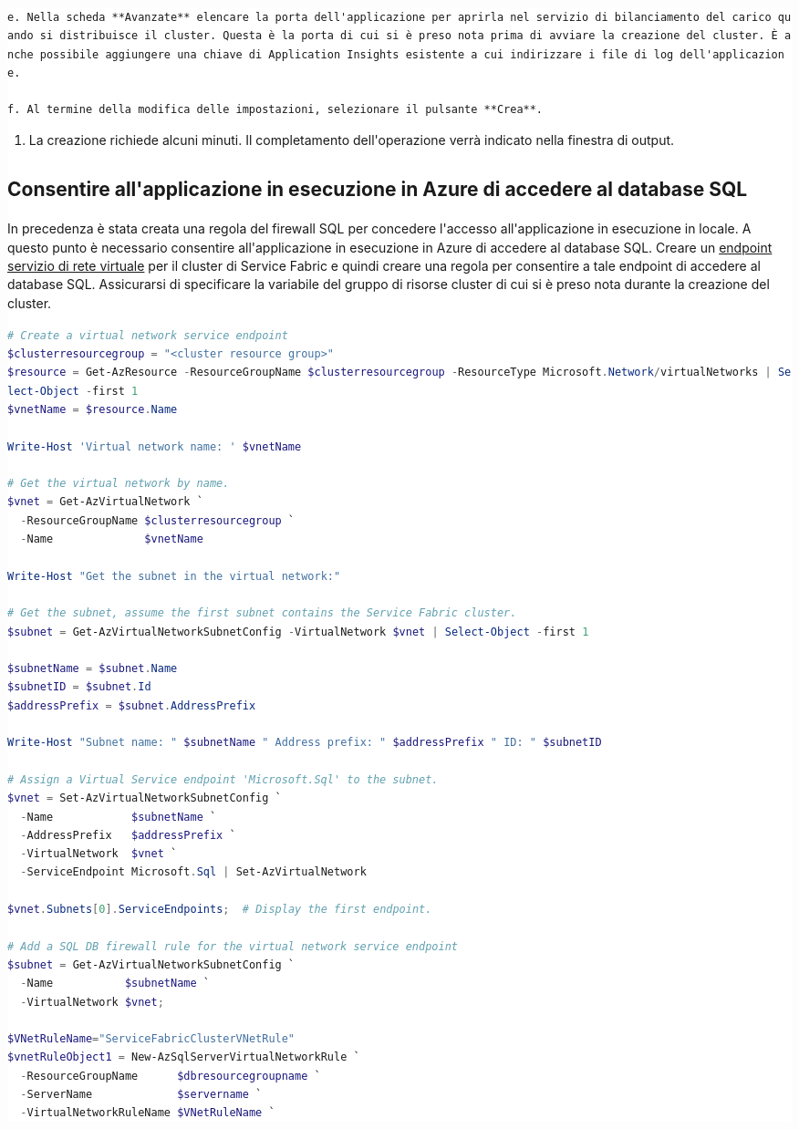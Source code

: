     e. Nella scheda **Avanzate** elencare la porta dell'applicazione per aprirla nel servizio di bilanciamento del carico quando si distribuisce il cluster. Questa è la porta di cui si è preso nota prima di avviare la creazione del cluster. È anche possibile aggiungere una chiave di Application Insights esistente a cui indirizzare i file di log dell'applicazione.

    f. Al termine della modifica delle impostazioni, selezionare il pulsante **Crea**. 
1. La creazione richiede alcuni minuti. Il completamento dell'operazione verrà indicato nella finestra di output.
    

## <a name="allow-your-application-running-in-azure-to-access-the-sql-db"></a>Consentire all'applicazione in esecuzione in Azure di accedere al database SQL
In precedenza è stata creata una regola del firewall SQL per concedere l'accesso all'applicazione in esecuzione in locale.  A questo punto è necessario consentire all'applicazione in esecuzione in Azure di accedere al database SQL.  Creare un [endpoint servizio di rete virtuale](/azure/sql-database/sql-database-vnet-service-endpoint-rule-overview) per il cluster di Service Fabric e quindi creare una regola per consentire a tale endpoint di accedere al database SQL. Assicurarsi di specificare la variabile del gruppo di risorse cluster di cui si è preso nota durante la creazione del cluster. 

```powershell
# Create a virtual network service endpoint
$clusterresourcegroup = "<cluster resource group>"
$resource = Get-AzResource -ResourceGroupName $clusterresourcegroup -ResourceType Microsoft.Network/virtualNetworks | Select-Object -first 1
$vnetName = $resource.Name

Write-Host 'Virtual network name: ' $vnetName 

# Get the virtual network by name.
$vnet = Get-AzVirtualNetwork `
  -ResourceGroupName $clusterresourcegroup `
  -Name              $vnetName

Write-Host "Get the subnet in the virtual network:"

# Get the subnet, assume the first subnet contains the Service Fabric cluster.
$subnet = Get-AzVirtualNetworkSubnetConfig -VirtualNetwork $vnet | Select-Object -first 1

$subnetName = $subnet.Name
$subnetID = $subnet.Id
$addressPrefix = $subnet.AddressPrefix

Write-Host "Subnet name: " $subnetName " Address prefix: " $addressPrefix " ID: " $subnetID

# Assign a Virtual Service endpoint 'Microsoft.Sql' to the subnet.
$vnet = Set-AzVirtualNetworkSubnetConfig `
  -Name            $subnetName `
  -AddressPrefix   $addressPrefix `
  -VirtualNetwork  $vnet `
  -ServiceEndpoint Microsoft.Sql | Set-AzVirtualNetwork

$vnet.Subnets[0].ServiceEndpoints;  # Display the first endpoint.

# Add a SQL DB firewall rule for the virtual network service endpoint
$subnet = Get-AzVirtualNetworkSubnetConfig `
  -Name           $subnetName `
  -VirtualNetwork $vnet;

$VNetRuleName="ServiceFabricClusterVNetRule"
$vnetRuleObject1 = New-AzSqlServerVirtualNetworkRule `
  -ResourceGroupName      $dbresourcegroupname `
  -ServerName             $servername `
  -VirtualNetworkRuleName $VNetRuleName `
```

[link-fabrikam-github]: https://aka.ms/fabrikamcontainer
[link-azure-powershell-install]: /powershell/azure/install-Az-ps
[link-servicefabric-create-secure-clusters]: service-fabric-cluster-creation-via-arm.md
[link-visualstudio-cd-extension]: https://aka.ms/cd4vs
[link-servicefabric-containers]: service-fabric-get-started-containers.md
[link-azure-portal]: https://portal.azure.com
[link-sf-clustertemplate]: https://aka.ms/securepreviewonelineclustertemplate
[link-azure-pricing-calculator]: https://azure.microsoft.com/pricing/calculator/
[link-azure-subscription]: https://azure.microsoft.com/free/
[link-vsts-account]: https://www.visualstudio.com/team-services/pricing/
[link-azure-sql]: /azure/sql-database/
[fabrikam-web-page]: media/service-fabric-host-app-in-a-container/fabrikam-web-page.png
[fabrikam-web-page-deployed]: media/service-fabric-host-app-in-a-container/fabrikam-web-page-deployed.png
[publish-app]: media/service-fabric-host-app-in-a-container/publish-app.png